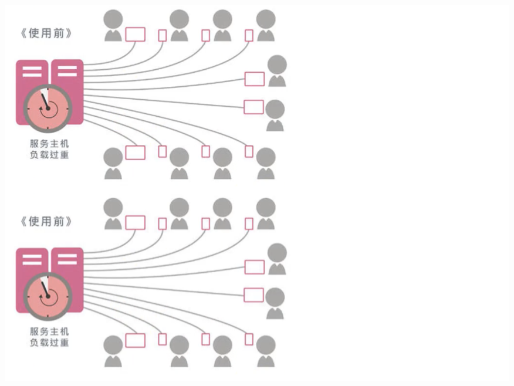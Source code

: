 <img src="image/image-20220111110249117.png" alt="image-20220111110249117" style="zoom:50%;" />

<img src="image/image-20220111110302663.png" alt="image-20220111110302663" style="zoom:50%;" />
